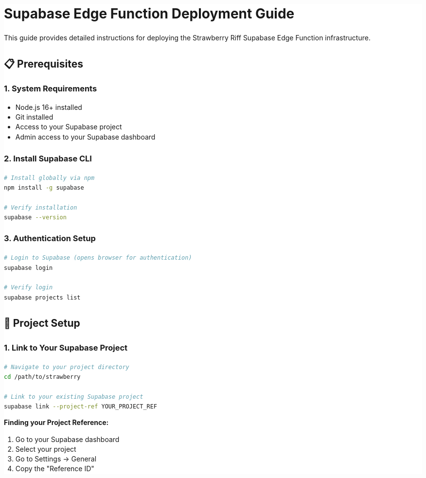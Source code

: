 # Supabase Edge Function Deployment Guide

This guide provides detailed instructions for deploying the Strawberry Riff Supabase Edge Function infrastructure.

## 📋 Prerequisites

### 1. System Requirements

- Node.js 16+ installed
- Git installed
- Access to your Supabase project
- Admin access to your Supabase dashboard

### 2. Install Supabase CLI

```bash
# Install globally via npm
npm install -g supabase

# Verify installation
supabase --version
```

### 3. Authentication Setup

```bash
# Login to Supabase (opens browser for authentication)
supabase login

# Verify login
supabase projects list
```

## 🔗 Project Setup

### 1. Link to Your Supabase Project

```bash
# Navigate to your project directory
cd /path/to/strawberry

# Link to your existing Supabase project
supabase link --project-ref YOUR_PROJECT_REF
```

**Finding your Project Reference:**
1. Go to your Supabase dashboard
2. Select your project
3. Go to Settings → General
4. Copy the "Reference ID"
